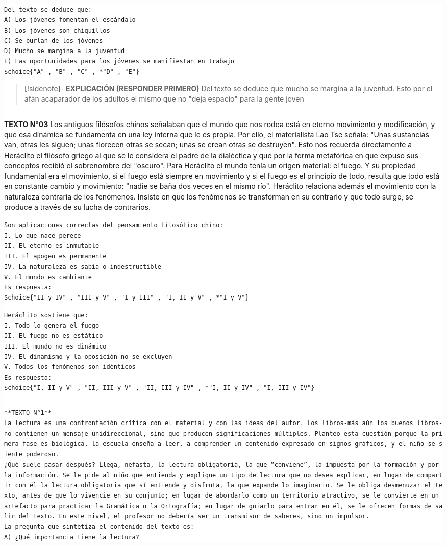 ```exercise
Del texto se deduce que:
A) Los jóvenes fomentan el escándalo 
B) Los jóvenes son chiquillos 
C) Se burlan de los jóvenes 
D) Mucho se margina a la juventud 
E) Las oportunidades para los jóvenes se manifiestan en trabajo
$choice{"A" , "B" , "C" , *"D" , "E"}
```

>[!sidenote]- **EXPLICACIÓN (RESPONDER PRIMERO)**
>Del texto se deduce que mucho se margina a la juventud. 
>Esto por el afán acaparador de los adultos el mismo que no "deja espacio" para la gente joven

---
**TEXTO N°03** 
Los antiguos filósofos chinos señalaban que el mundo que nos rodea está en eterno movimiento y modificación, y que esa dinámica se fundamenta en una ley interna que le es propia. Por ello, el materialista Lao Tse señala: "Unas sustancias van, otras les siguen; unas florecen otras se secan; unas se crean otras se destruyen". Esto nos recuerda directamente a Heráclito el filósofo griego al que se le considera el padre de la dialéctica y que por la forma metafórica en que expuso sus conceptos recibió el sobrenombre del "oscuro".
Para Heráclito el mundo tenía un origen material: el fuego. Y su propiedad fundamental era el movimiento, si el fuego está siempre en movimiento y si el fuego es el principio de todo, resulta que todo está en constante cambio y movimiento: "nadie se baña dos veces en el mismo río". Heráclito relaciona además el movimiento con la naturaleza contraria de los fenómenos. Insiste en que los fenómenos se transforman en su contrario y que todo surge, se produce a través de su lucha de contrarios.

```exercise
Son aplicaciones correctas del pensamiento filosófico chino:
I. Lo que nace perece 
II. El eterno es inmutable
III. El apogeo es permanente 
IV. La naturaleza es sabia o indestructible 
V. El mundo es cambiante 
Es respuesta:
$choice{"II y IV" , "III y V" , "I y III" , "I, II y V" , *"I y V"}
```

```exercise
Heráclito sostiene que:
I. Todo lo genera el fuego 
II. El fuego no es estático 
III. El mundo no es dinámico 
IV. El dinamismo y la oposición no se excluyen 
V. Todos los fenómenos son idénticos 
Es respuesta:
$choice{"I, II y V" , "II, III y V" , "II, III y IV" , *"I, II y IV" , "I, III y IV"}
```

---
```exercise
**TEXTO N°1**
La lectura es una confrontación crítica con el material y con las ideas del autor. Los libros-más aún los buenos libros- no contienen un mensaje unidireccional, sino que producen significaciones múltiples. Planteo esta cuestión porque la primera fase es biológica, la escuela enseña a leer, a comprender un contenido expresado en signos gráficos, y el niño se siente poderoso.
¿Qué suele pasar después? Llega, nefasta, la lectura obligatoria, la que “conviene”, la impuesta por la formación y por la información. Se le pide al niño que entienda y explique un tipo de lectura que no desea explicar, en lugar de compartir con él la lectura obligatoria que sí entiende y disfruta, la que expande lo imaginario. Se le obliga desmenuzar el texto, antes de que lo vivencie en su conjunto; en lugar de abordarlo como un territorio atractivo, se le convierte en un artefacto para practicar la Gramática o la Ortografía; en lugar de guiarlo para entrar en él, se le ofrecen formas de salir del texto. En este nivel, el profesor no debería ser un transmisor de saberes, sino un impulsor.
La pregunta que sintetiza el contenido del texto es:
A) ¿Qué importancia tiene la lectura?
```